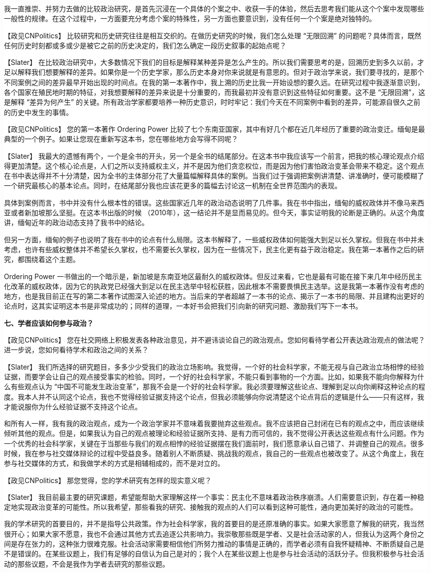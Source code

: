    我一直推崇、并努力去做的比较政治研究，是首先沉浸在一个具体的个案之中、收获一手的体验，然后去思考我们能从这个个案中发现哪些一般性的规律。在这个过程中，一方面要充分考虑个案的特殊性，另一方面也要意识到，没有任何一个个案是绝对独特的。
  </p>
  <p>
   【政见CNPolitics】 比较研究和历史研究往往是相互交织的。在做历史研究的时候，我们怎么处理 “无限回溯” 的问题呢？具体而言，既然任何历史时刻都或多或少是被它之前的历史决定的，我们怎么确定一段历史叙事的起始点呢？
  </p>
  <p>
   【Slater】 在比较政治研究中，大多数情况下我们的目标是解释某种差异是怎么产生的。所以我们需要思考的是，回溯历史到多久以前，才足以解释我们想要解释的差异。如果你是一个历史学家，那么历史本身对你来说就是有意思的。但对于政治学来说，我们要寻找的，是那个不同案例之间的差异最早开始出现的时间点。在我的第一本著作中，我上溯的历史比我一开始设想的要久远。在研究过程中我逐渐意识到，各个国家在殖民地时期的特征，对我想要解释的差异来说是十分重要的，而我最初并没有意识到这些特征如何重要。这不是 “无限回溯”，这是解释 “差异为何产生” 的关键。所有政治学家都要培养一种历史意识，时时牢记：我们今天在不同案例中看到的差异，可能源自很久之前的历史中发生的事情。
  </p>
  <p>
   【政见CNPolitics】 您的第一本著作 Ordering Power 比较了七个东南亚国家，其中有好几个都在近几年经历了重要的政治变迁。缅甸是最典型的一个例子。如果让您现在重新写这本书，您在哪些地方会写得不同呢？
  </p>
  <p>
   【Slater】 我最大的遗憾有两个，一个是全书的开头，另一个是全书的结尾部分。在这本书中我应该写一个前言，把我的核心理论观点介绍得更加清楚。这个核心论点是，人们之所以支持威权主义，并不是因为他们贪恋权位，而是因为他们害怕政治变革会带来不稳定。这个观点在书中表达得并不十分清楚，因为全书的主体部分花了大量篇幅解释具体的案例。当我们过于强调把案例讲清楚、讲准确时，便可能模糊了一个研究最核心的基本论点。同时，在结尾部分我也应该花更多的篇幅去讨论这一机制在全世界范围内的表现。
  </p>
  <p>
   具体到案例而言，书中并没有什么根本性的错误。这些国家近几年的政治动态说明了几件事。我在书中指出，缅甸的威权政体并不像马来西亚或者新加坡那么坚挺。在这本书出版的时候 （2010年），这一结论并不是显而易见的。但今天，事实证明我的论断是正确的。从这个角度讲，缅甸近年的政治动态支持了我书中的结论。
  </p>
  <p>
   但另一方面，缅甸的例子也说明了我在书中的论点有什么局限。这本书解释了，一些威权政体如何能强大到足以长久掌权。但我在书中并未考虑，也许有些威权整体并不希望长久掌权，也不需要长久掌权，因为在一些情况下，民主化更有益于政治稳定。我在第一本著作之后的研究，都围绕着这个主题。
  </p>
  <p>
   Ordering Power 一书做出的一个暗示是，新加坡是东南亚地区最耐久的威权政体。但反过来看，它也是最有可能在接下来几年中经历民主化改革的威权政体，因为它的执政党已经强大到足以在民主选举中轻松获胜，因此根本不需要畏惧民主选举。这是我第一本著作没有考虑的地方，也是我目前正在写的第二本著作试图深入论述的地方。当后来的学者超越了一本书的论点、揭示了一本书的局限、并且建构出更好的论点时，这其实证明这本书是非常成功的；同样的道理，一本好书会把我们引向新的研究问题、激励我们写下一本书。
  </p>
  <p>
   <strong>
    七、学者应该如何参与政治？
   </strong>
  </p>
  <p>
   【政见CNPolitics】 您在社交网络上积极发表各种政治意见，并不避讳谈论自己的政治观点。您如何看待学者公开表达政治观点的做法呢？进一步说，您如何看待学术和政治之间的关系？
  </p>
  <p>
   【Slater】 我们所选择的研究题目，多多少少受我们的政治立场影响。我觉得，一个好的社会科学家，不能无视与自己政治立场相悖的经验证据，而要学会让自己的观点接受事实的检验。同时，一个好的社会科学家，不能只看到事物的一个方面。比如，如果我不能向你解释为什么有些观点认为 “中国不可能发生政治变革”，那我不会是一个好的社会科学家。我必须要理解这些论点、理解到足以向你阐释这种论点的程度。我本人并不认同这个论点，我也不觉得经验证据支持这个论点，但我必须能够向你说清楚这个论点背后的逻辑是什么——只有这样，我才能说服你为什么经验证据不支持这个论点。
  </p>
  <p>
   和所有人一样，我有我的政治观点，成为一个政治学家并不意味着我要抛弃这些观点。我不应该把自己封闭在已有的观点之中，而应该继续倾听其他的观点。但是，如果我认为自己的观点被理论和经验证据所支持、是有力而可信的，我不觉得公开表达这些观点有什么问题。作为一个优秀的社会科学家，关键在于当那些与我们的观点相悖的经验证据摆在我们面前时，我们愿意承认自己错了、并调整自己的观点。很多时候，我在参与社交媒体辩论的过程中受益良多。随着别人不断质疑、挑战我的观点，我自己的一些观点也被改变了。从这个角度上，我在参与社交媒体的方式，和我做学术的方式是相辅相成的，而不是对立的。
  </p>
  <p>
   【政见CNPolitics】 那您觉得，您的学术研究有怎样的现实意义呢？
  </p>
  <p>
   【Slater】 我目前最主要的研究课题，希望能帮助大家理解这样一个事实：民主化不意味着政治秩序崩溃。人们需要意识到，存在着一种稳定地实现政治变革的可能性。所以我希望，那些看我的研究、接触我的观点的人们可以看到这种可能性，通向更加美好的政治的可能性。
  </p>
  <p>
   我的学术研究的首要目的，并不是指导公共政策。作为社会科学家，我的首要目的是还原准确的事实。如果大家愿意了解我的研究，我当然很开心；如果大家不愿意，我也不会通过其他方式去追逐公共影响力。我崇敬那些既是学者、又是社会活动家的人，但我认为这两个身份之间是存在张力的，这种张力很难克服。社会活动家需要相信他们所努力推动的事情是正确的，而学者必须有自我怀疑精神、不断质疑自己是不是错误的。在某些议题上，我们有足够的自信认为自己是对的；我个人在某些议题上也是参与社会活动的活跃分子。但我积极参与社会活动的那些议题，不会是我作为学者去研究的那些议题。